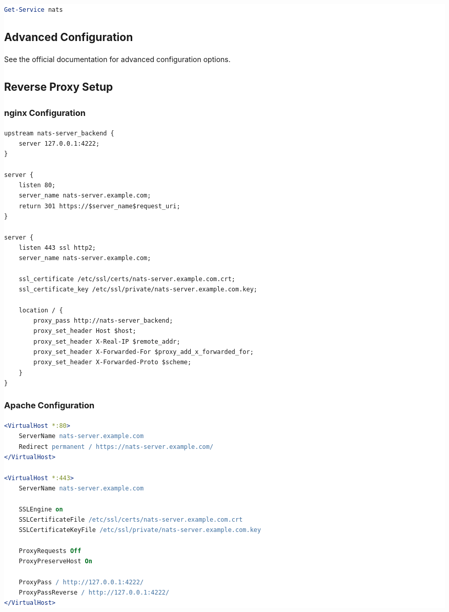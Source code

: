 ```powershell
Get-Service nats
```

## Advanced Configuration

See the official documentation for advanced configuration options.

## Reverse Proxy Setup

### nginx Configuration

```nginx
upstream nats-server_backend {
    server 127.0.0.1:4222;
}

server {
    listen 80;
    server_name nats-server.example.com;
    return 301 https://$server_name$request_uri;
}

server {
    listen 443 ssl http2;
    server_name nats-server.example.com;

    ssl_certificate /etc/ssl/certs/nats-server.example.com.crt;
    ssl_certificate_key /etc/ssl/private/nats-server.example.com.key;

    location / {
        proxy_pass http://nats-server_backend;
        proxy_set_header Host $host;
        proxy_set_header X-Real-IP $remote_addr;
        proxy_set_header X-Forwarded-For $proxy_add_x_forwarded_for;
        proxy_set_header X-Forwarded-Proto $scheme;
    }
}
```

### Apache Configuration

```apache
<VirtualHost *:80>
    ServerName nats-server.example.com
    Redirect permanent / https://nats-server.example.com/
</VirtualHost>

<VirtualHost *:443>
    ServerName nats-server.example.com
    
    SSLEngine on
    SSLCertificateFile /etc/ssl/certs/nats-server.example.com.crt
    SSLCertificateKeyFile /etc/ssl/private/nats-server.example.com.key
    
    ProxyRequests Off
    ProxyPreserveHost On
    
    ProxyPass / http://127.0.0.1:4222/
    ProxyPassReverse / http://127.0.0.1:4222/
</VirtualHost>
```
